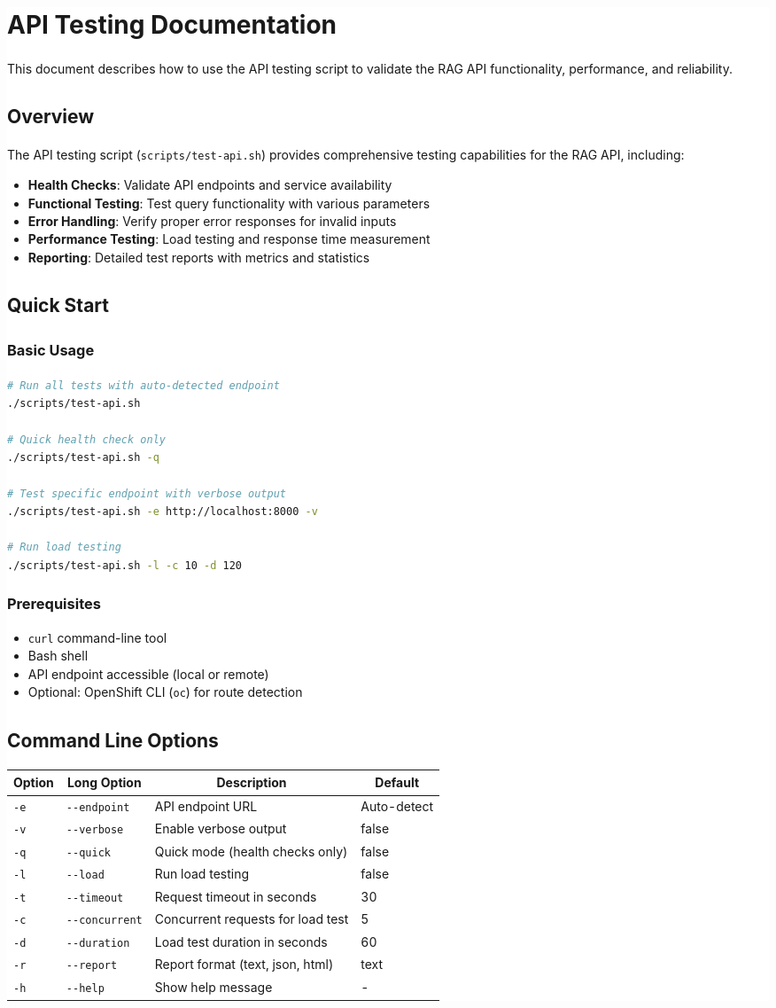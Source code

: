 # API Testing Documentation

This document describes how to use the API testing script to validate the RAG API functionality, performance, and reliability.

## Overview

The API testing script (`scripts/test-api.sh`) provides comprehensive testing capabilities for the RAG API, including:

- **Health Checks**: Validate API endpoints and service availability
- **Functional Testing**: Test query functionality with various parameters
- **Error Handling**: Verify proper error responses for invalid inputs
- **Performance Testing**: Load testing and response time measurement
- **Reporting**: Detailed test reports with metrics and statistics

## Quick Start

### Basic Usage

```bash
# Run all tests with auto-detected endpoint
./scripts/test-api.sh

# Quick health check only
./scripts/test-api.sh -q

# Test specific endpoint with verbose output
./scripts/test-api.sh -e http://localhost:8000 -v

# Run load testing
./scripts/test-api.sh -l -c 10 -d 120
```

### Prerequisites

- `curl` command-line tool
- Bash shell
- API endpoint accessible (local or remote)
- Optional: OpenShift CLI (`oc`) for route detection

## Command Line Options

| Option | Long Option | Description | Default |
|--------|-------------|-------------|---------|
| `-e` | `--endpoint` | API endpoint URL | Auto-detect |
| `-v` | `--verbose` | Enable verbose output | false |
| `-q` | `--quick` | Quick mode (health checks only) | false |
| `-l` | `--load` | Run load testing | false |
| `-t` | `--timeout` | Request timeout in seconds | 30 |
| `-c` | `--concurrent` | Concurrent requests for load test | 5 |
| `-d` | `--duration` | Load test duration in seconds | 60 |
| `-r` | `--report` | Report format (text, json, html) | text |
| `-h` | `--help` | Show help message | - |

